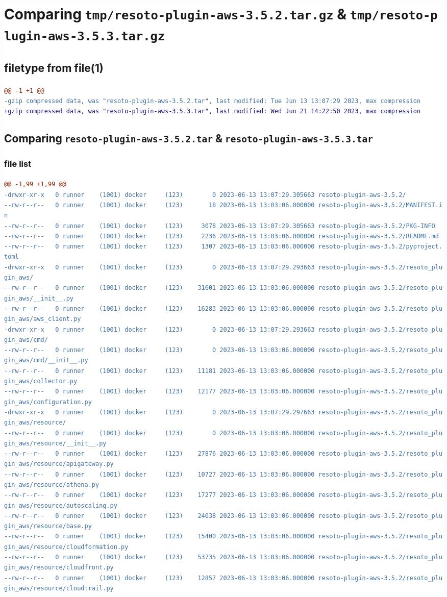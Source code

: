# Comparing `tmp/resoto-plugin-aws-3.5.2.tar.gz` & `tmp/resoto-plugin-aws-3.5.3.tar.gz`

## filetype from file(1)

```diff
@@ -1 +1 @@
-gzip compressed data, was "resoto-plugin-aws-3.5.2.tar", last modified: Tue Jun 13 13:07:29 2023, max compression
+gzip compressed data, was "resoto-plugin-aws-3.5.3.tar", last modified: Wed Jun 21 14:22:50 2023, max compression
```

## Comparing `resoto-plugin-aws-3.5.2.tar` & `resoto-plugin-aws-3.5.3.tar`

### file list

```diff
@@ -1,99 +1,99 @@
-drwxr-xr-x   0 runner    (1001) docker     (123)        0 2023-06-13 13:07:29.305663 resoto-plugin-aws-3.5.2/
--rw-r--r--   0 runner    (1001) docker     (123)       18 2023-06-13 13:03:06.000000 resoto-plugin-aws-3.5.2/MANIFEST.in
--rw-r--r--   0 runner    (1001) docker     (123)     3078 2023-06-13 13:07:29.305663 resoto-plugin-aws-3.5.2/PKG-INFO
--rw-r--r--   0 runner    (1001) docker     (123)     2236 2023-06-13 13:03:06.000000 resoto-plugin-aws-3.5.2/README.md
--rw-r--r--   0 runner    (1001) docker     (123)     1307 2023-06-13 13:03:06.000000 resoto-plugin-aws-3.5.2/pyproject.toml
-drwxr-xr-x   0 runner    (1001) docker     (123)        0 2023-06-13 13:07:29.293663 resoto-plugin-aws-3.5.2/resoto_plugin_aws/
--rw-r--r--   0 runner    (1001) docker     (123)    31601 2023-06-13 13:03:06.000000 resoto-plugin-aws-3.5.2/resoto_plugin_aws/__init__.py
--rw-r--r--   0 runner    (1001) docker     (123)    16283 2023-06-13 13:03:06.000000 resoto-plugin-aws-3.5.2/resoto_plugin_aws/aws_client.py
-drwxr-xr-x   0 runner    (1001) docker     (123)        0 2023-06-13 13:07:29.293663 resoto-plugin-aws-3.5.2/resoto_plugin_aws/cmd/
--rw-r--r--   0 runner    (1001) docker     (123)        0 2023-06-13 13:03:06.000000 resoto-plugin-aws-3.5.2/resoto_plugin_aws/cmd/__init__.py
--rw-r--r--   0 runner    (1001) docker     (123)    11181 2023-06-13 13:03:06.000000 resoto-plugin-aws-3.5.2/resoto_plugin_aws/collector.py
--rw-r--r--   0 runner    (1001) docker     (123)    12177 2023-06-13 13:03:06.000000 resoto-plugin-aws-3.5.2/resoto_plugin_aws/configuration.py
-drwxr-xr-x   0 runner    (1001) docker     (123)        0 2023-06-13 13:07:29.297663 resoto-plugin-aws-3.5.2/resoto_plugin_aws/resource/
--rw-r--r--   0 runner    (1001) docker     (123)        0 2023-06-13 13:03:06.000000 resoto-plugin-aws-3.5.2/resoto_plugin_aws/resource/__init__.py
--rw-r--r--   0 runner    (1001) docker     (123)    27876 2023-06-13 13:03:06.000000 resoto-plugin-aws-3.5.2/resoto_plugin_aws/resource/apigateway.py
--rw-r--r--   0 runner    (1001) docker     (123)    10727 2023-06-13 13:03:06.000000 resoto-plugin-aws-3.5.2/resoto_plugin_aws/resource/athena.py
--rw-r--r--   0 runner    (1001) docker     (123)    17277 2023-06-13 13:03:06.000000 resoto-plugin-aws-3.5.2/resoto_plugin_aws/resource/autoscaling.py
--rw-r--r--   0 runner    (1001) docker     (123)    24038 2023-06-13 13:03:06.000000 resoto-plugin-aws-3.5.2/resoto_plugin_aws/resource/base.py
--rw-r--r--   0 runner    (1001) docker     (123)    15400 2023-06-13 13:03:06.000000 resoto-plugin-aws-3.5.2/resoto_plugin_aws/resource/cloudformation.py
--rw-r--r--   0 runner    (1001) docker     (123)    53735 2023-06-13 13:03:06.000000 resoto-plugin-aws-3.5.2/resoto_plugin_aws/resource/cloudfront.py
--rw-r--r--   0 runner    (1001) docker     (123)    12857 2023-06-13 13:03:06.000000 resoto-plugin-aws-3.5.2/resoto_plugin_aws/resource/cloudtrail.py
```